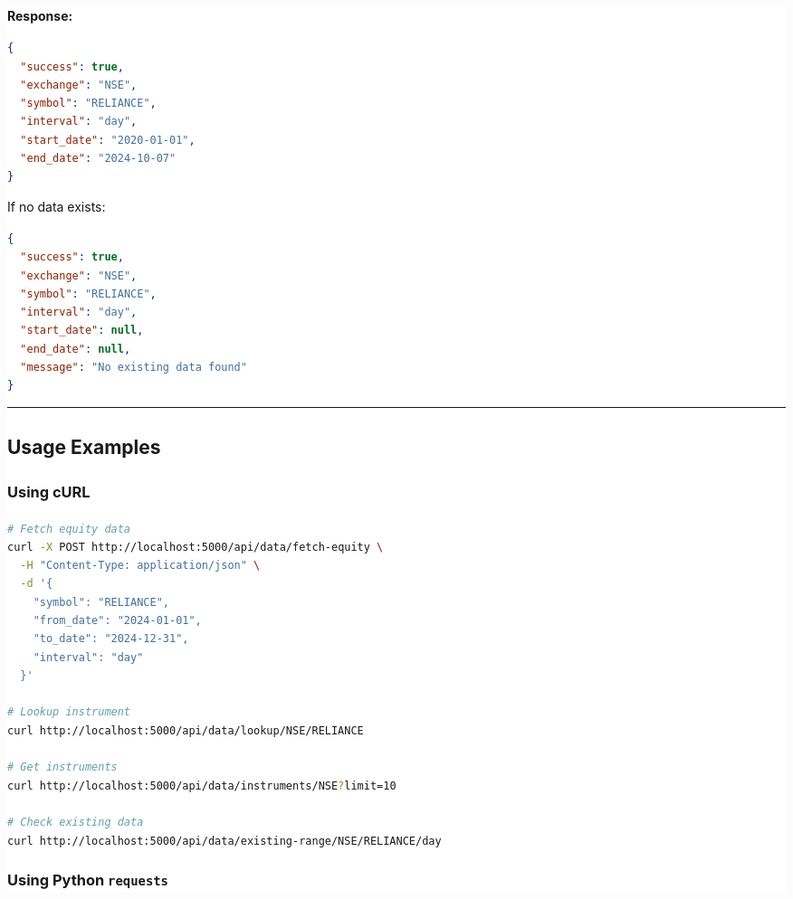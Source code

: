 **Response:**
```json
{
  "success": true,
  "exchange": "NSE",
  "symbol": "RELIANCE",
  "interval": "day",
  "start_date": "2020-01-01",
  "end_date": "2024-10-07"
}
```

If no data exists:
```json
{
  "success": true,
  "exchange": "NSE",
  "symbol": "RELIANCE",
  "interval": "day",
  "start_date": null,
  "end_date": null,
  "message": "No existing data found"
}
```

---

## Usage Examples

### Using cURL

```bash
# Fetch equity data
curl -X POST http://localhost:5000/api/data/fetch-equity \
  -H "Content-Type: application/json" \
  -d '{
    "symbol": "RELIANCE",
    "from_date": "2024-01-01",
    "to_date": "2024-12-31",
    "interval": "day"
  }'

# Lookup instrument
curl http://localhost:5000/api/data/lookup/NSE/RELIANCE

# Get instruments
curl http://localhost:5000/api/data/instruments/NSE?limit=10

# Check existing data
curl http://localhost:5000/api/data/existing-range/NSE/RELIANCE/day
```

### Using Python `requests`
